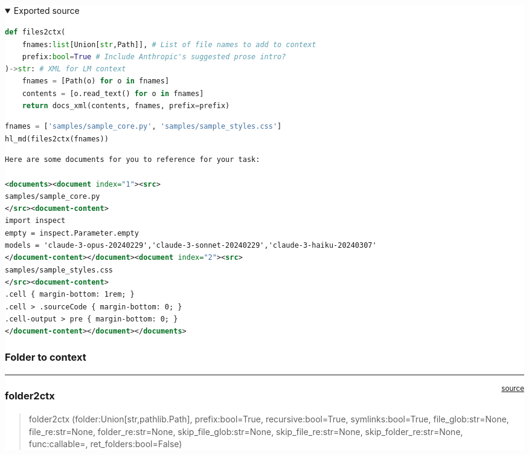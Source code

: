 <details open class="code-fold">
<summary>Exported source</summary>

``` python
def files2ctx(
    fnames:list[Union[str,Path]], # List of file names to add to context
    prefix:bool=True # Include Anthropic's suggested prose intro?
)->str: # XML for LM context
    fnames = [Path(o) for o in fnames]
    contents = [o.read_text() for o in fnames]
    return docs_xml(contents, fnames, prefix=prefix)
```

</details>

``` python
fnames = ['samples/sample_core.py', 'samples/sample_styles.css']
hl_md(files2ctx(fnames))
```

``` xml
Here are some documents for you to reference for your task:

<documents><document index="1"><src>
samples/sample_core.py
</src><document-content>
import inspect
empty = inspect.Parameter.empty
models = 'claude-3-opus-20240229','claude-3-sonnet-20240229','claude-3-haiku-20240307'
</document-content></document><document index="2"><src>
samples/sample_styles.css
</src><document-content>
.cell { margin-bottom: 1rem; }
.cell > .sourceCode { margin-bottom: 0; }
.cell-output > pre { margin-bottom: 0; }
</document-content></document></documents>
```

### Folder to context

------------------------------------------------------------------------

<a
href="https://github.com/AnswerDotAI/toolslm/blob/main/toolslm/xml.py#L89"
target="_blank" style="float:right; font-size:smaller">source</a>

### folder2ctx

>  folder2ctx (folder:Union[str,pathlib.Path], prefix:bool=True,
>                  recursive:bool=True, symlinks:bool=True, file_glob:str=None,
>                  file_re:str=None, folder_re:str=None,
>                  skip_file_glob:str=None, skip_file_re:str=None,
>                  skip_folder_re:str=None, func:callable=<function join>,
>                  ret_folders:bool=False)
